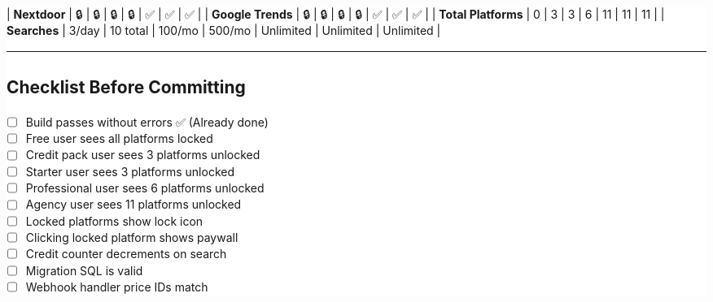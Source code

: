 | **Nextdoor** | 🔒 | 🔒 | 🔒 | 🔒 | ✅ | ✅ | ✅ |
| **Google Trends** | 🔒 | 🔒 | 🔒 | 🔒 | ✅ | ✅ | ✅ |
| **Total Platforms** | 0 | 3 | 3 | 6 | 11 | 11 | 11 |
| **Searches** | 3/day | 10 total | 100/mo | 500/mo | Unlimited | Unlimited | Unlimited |

---

## Checklist Before Committing

- [ ] Build passes without errors ✅ (Already done)
- [ ] Free user sees all platforms locked
- [ ] Credit pack user sees 3 platforms unlocked
- [ ] Starter user sees 3 platforms unlocked
- [ ] Professional user sees 6 platforms unlocked
- [ ] Agency user sees 11 platforms unlocked
- [ ] Locked platforms show lock icon
- [ ] Clicking locked platform shows paywall
- [ ] Credit counter decrements on search
- [ ] Migration SQL is valid
- [ ] Webhook handler price IDs match

